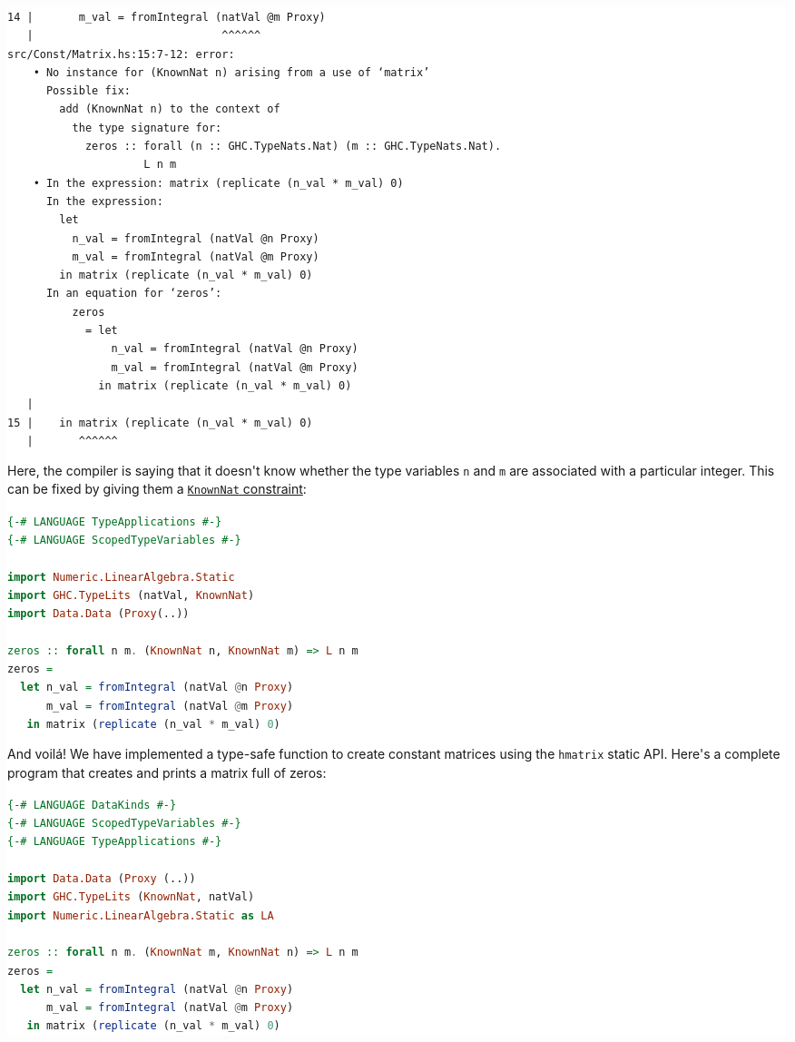 ```
14 |       m_val = fromIntegral (natVal @m Proxy)
   |                             ^^^^^^
src/Const/Matrix.hs:15:7-12: error:
    • No instance for (KnownNat n) arising from a use of ‘matrix’
      Possible fix:
        add (KnownNat n) to the context of
          the type signature for:
            zeros :: forall (n :: GHC.TypeNats.Nat) (m :: GHC.TypeNats.Nat).
                     L n m
    • In the expression: matrix (replicate (n_val * m_val) 0)
      In the expression:
        let
          n_val = fromIntegral (natVal @n Proxy)
          m_val = fromIntegral (natVal @m Proxy)
        in matrix (replicate (n_val * m_val) 0)
      In an equation for ‘zeros’:
          zeros
            = let
                n_val = fromIntegral (natVal @n Proxy)
                m_val = fromIntegral (natVal @m Proxy)
              in matrix (replicate (n_val * m_val) 0)
   |
15 |    in matrix (replicate (n_val * m_val) 0)
   |       ^^^^^^
```

Here, the compiler is saying that it doesn't know whether the type variables `n`
and `m` are associated with a particular integer. This can be fixed by giving
them a [`KnownNat`
constraint](https://downloads.haskell.org/ghc/latest/docs/users_guide/exts/type_literals.html#runtime-values-for-type-level-literals):

```haskell
{-# LANGUAGE TypeApplications #-}
{-# LANGUAGE ScopedTypeVariables #-}

import Numeric.LinearAlgebra.Static
import GHC.TypeLits (natVal, KnownNat)
import Data.Data (Proxy(..))

zeros :: forall n m. (KnownNat n, KnownNat m) => L n m
zeros =
  let n_val = fromIntegral (natVal @n Proxy)
      m_val = fromIntegral (natVal @m Proxy)
   in matrix (replicate (n_val * m_val) 0)
```

And voilá! We have implemented a type-safe function to create constant matrices
using the `hmatrix` static API. Here's a complete program that creates and
prints a matrix full of zeros:

```haskell
{-# LANGUAGE DataKinds #-}
{-# LANGUAGE ScopedTypeVariables #-}
{-# LANGUAGE TypeApplications #-}

import Data.Data (Proxy (..))
import GHC.TypeLits (KnownNat, natVal)
import Numeric.LinearAlgebra.Static as LA

zeros :: forall n m. (KnownNat m, KnownNat n) => L n m
zeros =
  let n_val = fromIntegral (natVal @n Proxy)
      m_val = fromIntegral (natVal @m Proxy)
   in matrix (replicate (n_val * m_val) 0)
```